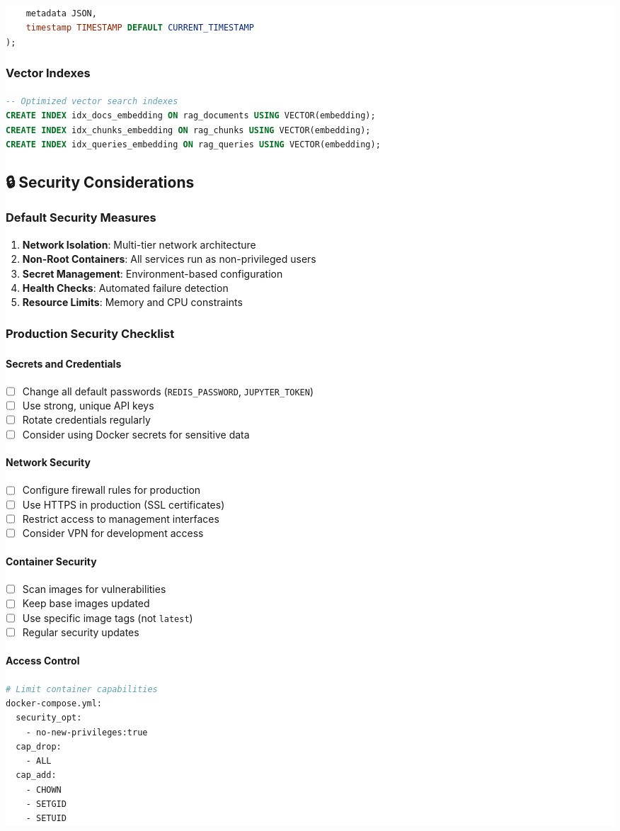 ```sql
    metadata JSON,
    timestamp TIMESTAMP DEFAULT CURRENT_TIMESTAMP
);
```

### Vector Indexes

```sql
-- Optimized vector search indexes
CREATE INDEX idx_docs_embedding ON rag_documents USING VECTOR(embedding);
CREATE INDEX idx_chunks_embedding ON rag_chunks USING VECTOR(embedding);
CREATE INDEX idx_queries_embedding ON rag_queries USING VECTOR(embedding);
```

## 🔒 Security Considerations

### Default Security Measures

1. **Network Isolation**: Multi-tier network architecture
2. **Non-Root Containers**: All services run as non-privileged users
3. **Secret Management**: Environment-based configuration
4. **Health Checks**: Automated failure detection
5. **Resource Limits**: Memory and CPU constraints

### Production Security Checklist

#### Secrets and Credentials
- [ ] Change all default passwords (`REDIS_PASSWORD`, `JUPYTER_TOKEN`)
- [ ] Use strong, unique API keys
- [ ] Rotate credentials regularly
- [ ] Consider using Docker secrets for sensitive data

#### Network Security
- [ ] Configure firewall rules for production
- [ ] Use HTTPS in production (SSL certificates)
- [ ] Restrict access to management interfaces
- [ ] Consider VPN for development access

#### Container Security
- [ ] Scan images for vulnerabilities
- [ ] Keep base images updated
- [ ] Use specific image tags (not `latest`)
- [ ] Regular security updates

#### Access Control
```bash
# Limit container capabilities
docker-compose.yml:
  security_opt:
    - no-new-privileges:true
  cap_drop:
    - ALL
  cap_add:
    - CHOWN
    - SETGID
    - SETUID
```
